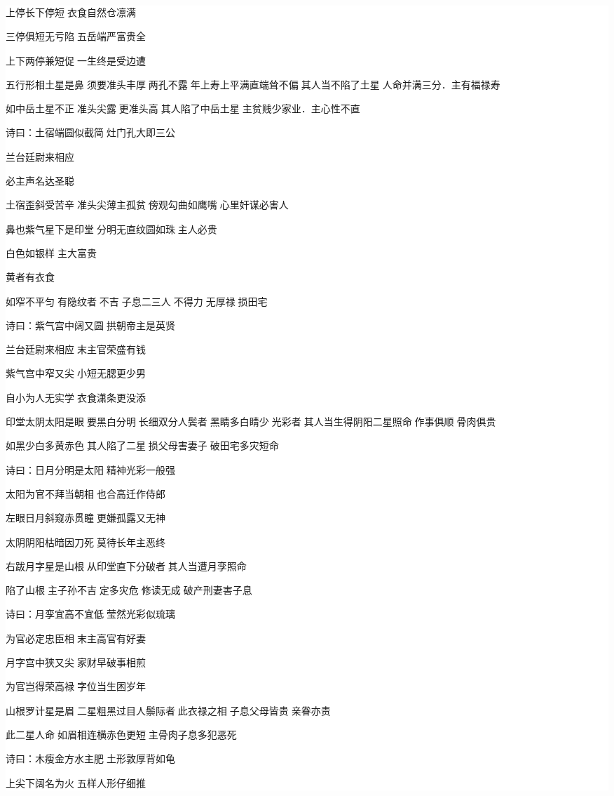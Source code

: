 上停长下停短 衣食自然仓凛满

三停俱短无亏陷 五岳端严富贵全

上下两停兼短促 一生终是受边遭

五行形相土星是鼻 须要准头丰厚 两孔不露 年上寿上平满直端耸不偏 其人当不陷了土星 人命并满三分．主有福禄寿

如中岳土星不正 准头尖露 更准头高 其人陷了中岳土星 主贫贱少家业．主心性不直

诗曰：土宿端圆似截简 灶门孔大即三公

兰台廷尉来相应

必主声名达圣聪

土宿歪斜受苦辛 准头尖薄主孤贫 傍观勾曲如鹰嘴 心里奸谋必害人

鼻也紫气星下是印堂 分明无直纹圆如珠 主人必贵

白色如银样 主大富贵

黄者有衣食

如窄不平匀 有隐纹者 不吉 子息二三人 不得力 无厚禄 损田宅

诗曰：紫气宫中阔又圆 拱朝帝主是英贤

兰台廷尉来相应 末主官荣盛有钱

紫气宫中窄又尖 小短无腮更少男

自小为人无实学 衣食潇条更没添

印堂太阴太阳是眼 要黑白分明 长细双分人鬓者 黑睛多白睛少 光彩者 其人当生得阴阳二星照命 作事俱顺 骨肉俱贵

如黑少白多黄赤色 其人陷了二星 损父母害妻子 破田宅多灾短命

诗曰：日月分明是太阳 精神光彩一般强

太阳为官不拜当朝相 也合高迁作侍郎

左眼日月斜窥赤贯瞳 更嫌孤露又无神

太阴阴阳枯暗因刀死 莫待长年主恶终

右跋月字星是山根 从印堂直下分破者 其人当遭月孪照命

陷了山根 主子孙不吉 定多灾危 修读无成 破产刑妻害子息

诗曰：月孪宜高不宜低 莹然光彩似琉璃

为官必定忠臣相 末主高官有好妻

月字宫中狭又尖 家财早破事相煎

为官岂得荣高禄 字位当生困岁年

山根罗计星是眉 二星粗黑过目人鬃际者 此衣禄之相 子息父母皆贵 亲眷亦责

此二星人命 如眉相连横赤色更短 主骨肉子息多犯恶死

诗曰：木瘦金方水主肥 土形敦厚背如龟

上尖下阔名为火 五样人形仔细推
